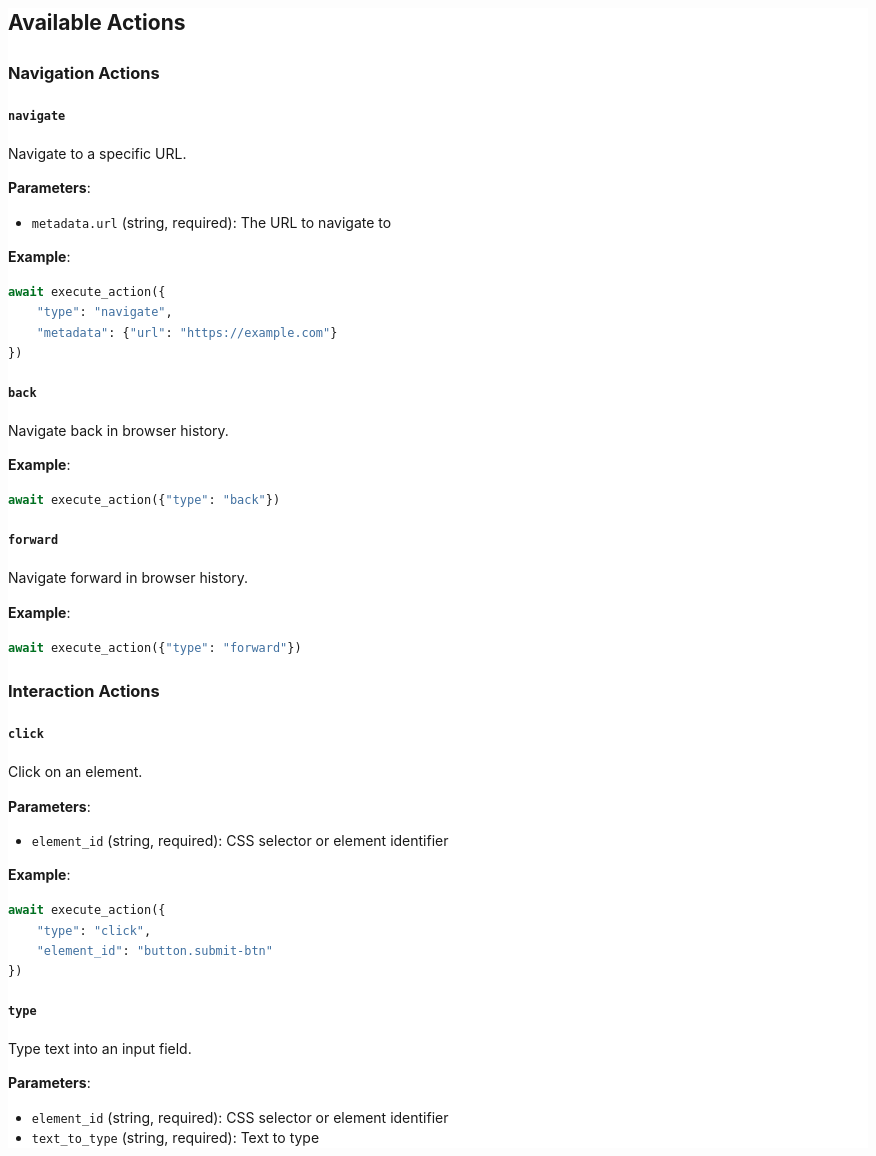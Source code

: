 ## Available Actions

### Navigation Actions

#### `navigate`
Navigate to a specific URL.

**Parameters**:
- `metadata.url` (string, required): The URL to navigate to

**Example**:
```python
await execute_action({
    "type": "navigate",
    "metadata": {"url": "https://example.com"}
})
```

#### `back`
Navigate back in browser history.

**Example**:
```python
await execute_action({"type": "back"})
```

#### `forward`
Navigate forward in browser history.

**Example**:
```python
await execute_action({"type": "forward"})
```

### Interaction Actions

#### `click`
Click on an element.

**Parameters**:
- `element_id` (string, required): CSS selector or element identifier

**Example**:
```python
await execute_action({
    "type": "click",
    "element_id": "button.submit-btn"
})
```

#### `type`
Type text into an input field.

**Parameters**:
- `element_id` (string, required): CSS selector or element identifier
- `text_to_type` (string, required): Text to type
